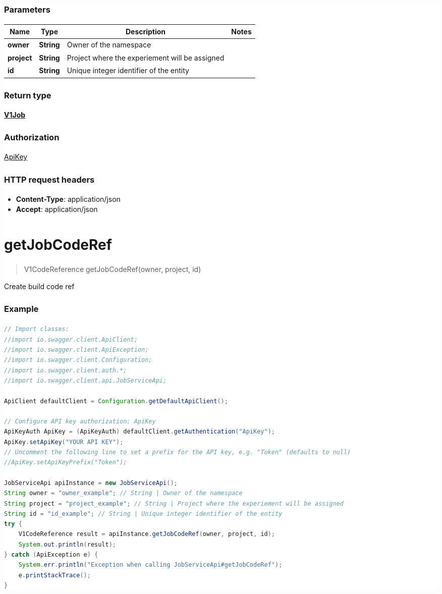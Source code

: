 ### Parameters

Name | Type | Description  | Notes
------------- | ------------- | ------------- | -------------
 **owner** | **String**| Owner of the namespace |
 **project** | **String**| Project where the experiement will be assigned |
 **id** | **String**| Unique integer identifier of the entity |

### Return type

[**V1Job**](V1Job.md)

### Authorization

[ApiKey](../README.md#ApiKey)

### HTTP request headers

 - **Content-Type**: application/json
 - **Accept**: application/json

<a name="getJobCodeRef"></a>
# **getJobCodeRef**
> V1CodeReference getJobCodeRef(owner, project, id)

Create build code ref

### Example
```java
// Import classes:
//import io.swagger.client.ApiClient;
//import io.swagger.client.ApiException;
//import io.swagger.client.Configuration;
//import io.swagger.client.auth.*;
//import io.swagger.client.api.JobServiceApi;

ApiClient defaultClient = Configuration.getDefaultApiClient();

// Configure API key authorization: ApiKey
ApiKeyAuth ApiKey = (ApiKeyAuth) defaultClient.getAuthentication("ApiKey");
ApiKey.setApiKey("YOUR API KEY");
// Uncomment the following line to set a prefix for the API key, e.g. "Token" (defaults to null)
//ApiKey.setApiKeyPrefix("Token");

JobServiceApi apiInstance = new JobServiceApi();
String owner = "owner_example"; // String | Owner of the namespace
String project = "project_example"; // String | Project where the experiement will be assigned
String id = "id_example"; // String | Unique integer identifier of the entity
try {
    V1CodeReference result = apiInstance.getJobCodeRef(owner, project, id);
    System.out.println(result);
} catch (ApiException e) {
    System.err.println("Exception when calling JobServiceApi#getJobCodeRef");
    e.printStackTrace();
}
```
